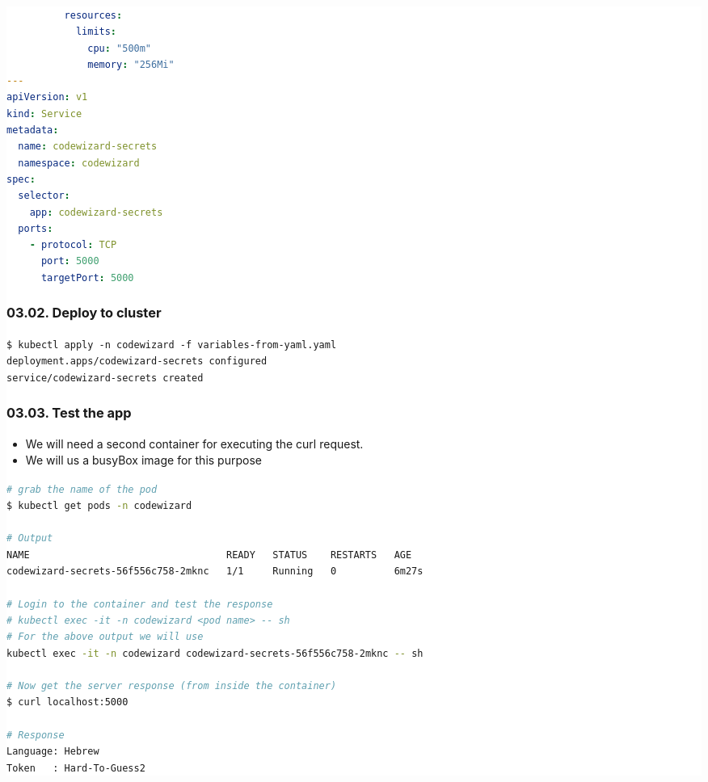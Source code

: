 ```yaml
          resources:
            limits:
              cpu: "500m"
              memory: "256Mi"
---
apiVersion: v1
kind: Service
metadata:
  name: codewizard-secrets
  namespace: codewizard
spec:
  selector:
    app: codewizard-secrets
  ports:
    - protocol: TCP
      port: 5000
      targetPort: 5000
```

### 03.02. Deploy to cluster
```
$ kubectl apply -n codewizard -f variables-from-yaml.yaml
deployment.apps/codewizard-secrets configured
service/codewizard-secrets created
```
### 03.03. Test the app

- We will need a second container for executing the curl request.
- We will us a busyBox image for this purpose
```sh
# grab the name of the pod
$ kubectl get pods -n codewizard

# Output
NAME                                  READY   STATUS    RESTARTS   AGE
codewizard-secrets-56f556c758-2mknc   1/1     Running   0          6m27s

# Login to the container and test the response
# kubectl exec -it -n codewizard <pod name> -- sh
# For the above output we will use
kubectl exec -it -n codewizard codewizard-secrets-56f556c758-2mknc -- sh

# Now get the server response (from inside the container)
$ curl localhost:5000                    

# Response
Language: Hebrew
Token   : Hard-To-Guess2

```
